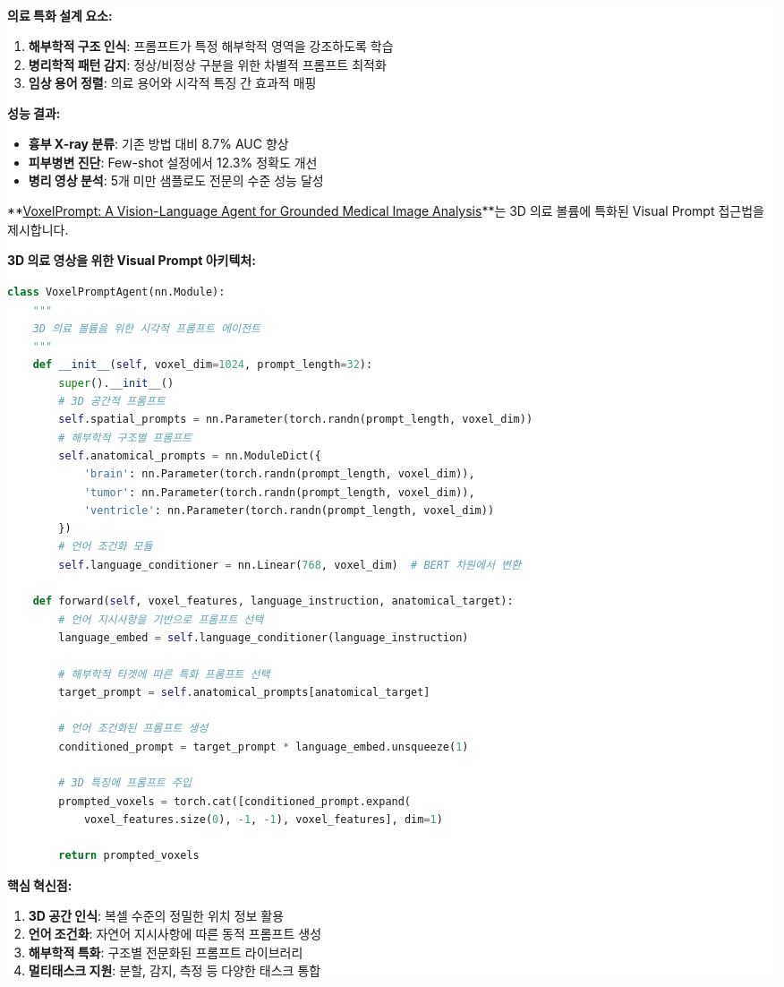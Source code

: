 **의료 특화 설계 요소:**
1. **해부학적 구조 인식**: 프롬프트가 특정 해부학적 영역을 강조하도록 학습
2. **병리학적 패턴 감지**: 정상/비정상 구분을 위한 차별적 프롬프트 최적화
3. **임상 용어 정렬**: 의료 용어와 시각적 특징 간 효과적 매핑

**성능 결과:**
- **흉부 X-ray 분류**: 기존 방법 대비 8.7% AUC 향상
- **피부병변 진단**: Few-shot 설정에서 12.3% 정확도 개선
- **병리 영상 분석**: 5개 미만 샘플로도 전문의 수준 성능 달성



**[VoxelPrompt: A Vision-Language Agent for Grounded Medical Image Analysis](https://arxiv.org/abs/2410.08397)**는 3D 의료 볼륨에 특화된 Visual Prompt 접근법을 제시합니다.

**3D 의료 영상을 위한 Visual Prompt 아키텍처:**

```python
class VoxelPromptAgent(nn.Module):
    """
    3D 의료 볼륨을 위한 시각적 프롬프트 에이전트
    """
    def __init__(self, voxel_dim=1024, prompt_length=32):
        super().__init__()
        # 3D 공간적 프롬프트
        self.spatial_prompts = nn.Parameter(torch.randn(prompt_length, voxel_dim))
        # 해부학적 구조별 프롬프트
        self.anatomical_prompts = nn.ModuleDict({
            'brain': nn.Parameter(torch.randn(prompt_length, voxel_dim)),
            'tumor': nn.Parameter(torch.randn(prompt_length, voxel_dim)),
            'ventricle': nn.Parameter(torch.randn(prompt_length, voxel_dim))
        })
        # 언어 조건화 모듈
        self.language_conditioner = nn.Linear(768, voxel_dim)  # BERT 차원에서 변환
        
    def forward(self, voxel_features, language_instruction, anatomical_target):
        # 언어 지시사항을 기반으로 프롬프트 선택
        language_embed = self.language_conditioner(language_instruction)
        
        # 해부학적 타겟에 따른 특화 프롬프트 선택
        target_prompt = self.anatomical_prompts[anatomical_target]
        
        # 언어 조건화된 프롬프트 생성
        conditioned_prompt = target_prompt * language_embed.unsqueeze(1)
        
        # 3D 특징에 프롬프트 주입
        prompted_voxels = torch.cat([conditioned_prompt.expand(
            voxel_features.size(0), -1, -1), voxel_features], dim=1)
        
        return prompted_voxels
```

**핵심 혁신점:**
1. **3D 공간 인식**: 복셀 수준의 정밀한 위치 정보 활용
2. **언어 조건화**: 자연어 지시사항에 따른 동적 프롬프트 생성
3. **해부학적 특화**: 구조별 전문화된 프롬프트 라이브러리
4. **멀티태스크 지원**: 분할, 감지, 측정 등 다양한 태스크 통합

